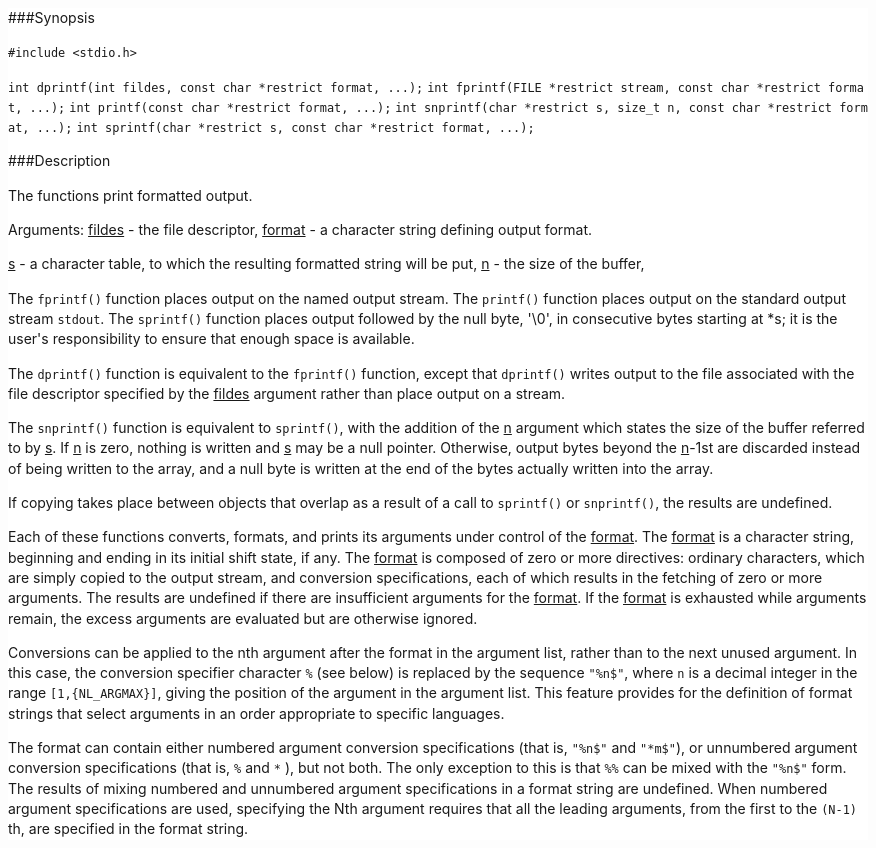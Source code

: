 ###Synopsis

`#include <stdio.h>`

`int dprintf(int fildes, const char *restrict format, ...);`
`int fprintf(FILE *restrict stream, const char *restrict format, ...);`
`int printf(const char *restrict format, ...);`
`int snprintf(char *restrict s, size_t n,
       const char *restrict format, ...);`
`int sprintf(char *restrict s, const char *restrict format, ...);`

###Description

The functions print formatted output.

Arguments:
<u>fildes</u> - the file descriptor,
<u>format</u> - a character string defining output format.

<u>s</u> - a character table, to which the resulting formatted string will be put,
<u>n</u> - the size of the buffer,

The `fprintf()` function places output on the named output stream. The `printf()` function places output on the standard output stream `stdout`. The `sprintf()` function places output followed by the null byte, '\0', in consecutive bytes starting at *s; it is the user's responsibility to ensure that enough space is available.

The `dprintf()` function is equivalent to the `fprintf()` function, except that `dprintf()` writes output to the file associated with the file descriptor specified by the <u>fildes</u> argument rather than place output on a stream.

The `snprintf()` function is equivalent to `sprintf()`, with the addition of the <u>n</u> argument which states the size of the buffer referred to by <u>s</u>. If <u>n</u> is zero, nothing is written and <u>s</u> may be a null pointer. Otherwise, output bytes beyond the <u>n</u>-1st are discarded instead of being written to the array, and a null byte is written at the end of the bytes actually written into the array.

If copying takes place between objects that overlap as a result of a call to `sprintf()` or `snprintf()`, the results are undefined.

Each of these functions converts, formats, and prints its arguments under control of the <u>format</u>. The <u>format</u> is a character string, beginning and ending in its initial shift state, if any. The <u>format</u> is composed of zero or more directives: ordinary characters, which are simply copied to the output stream, and conversion specifications, each of which results in the fetching of zero or more arguments. The results are undefined if there are insufficient arguments for the <u>format</u>. If the <u>format</u> is exhausted while arguments remain, the excess arguments are evaluated but are otherwise ignored.

Conversions can be applied to the nth argument after the format in the argument list, rather than to the next unused argument. In this case, the conversion specifier character `%` (see below) is replaced by the sequence `"%n$"`, where `n` is a decimal integer in the range `[1,{NL_ARGMAX}]`, giving the position of the argument in the argument list. This feature provides for the definition of format strings that select arguments in an order appropriate to specific languages.

The format can contain either numbered argument conversion specifications (that is, `"%n$"` and `"*m$"`), or unnumbered argument conversion specifications (that is, `%` and `*` ), but not both. The only exception to this is that `%%` can be mixed with the `"%n$"` form. The results of mixing numbered and unnumbered argument specifications in a format string are undefined. When numbered argument specifications are used, specifying the Nth argument requires that all the leading arguments, from the first to the `(N-1)`th, are specified in the format string.
